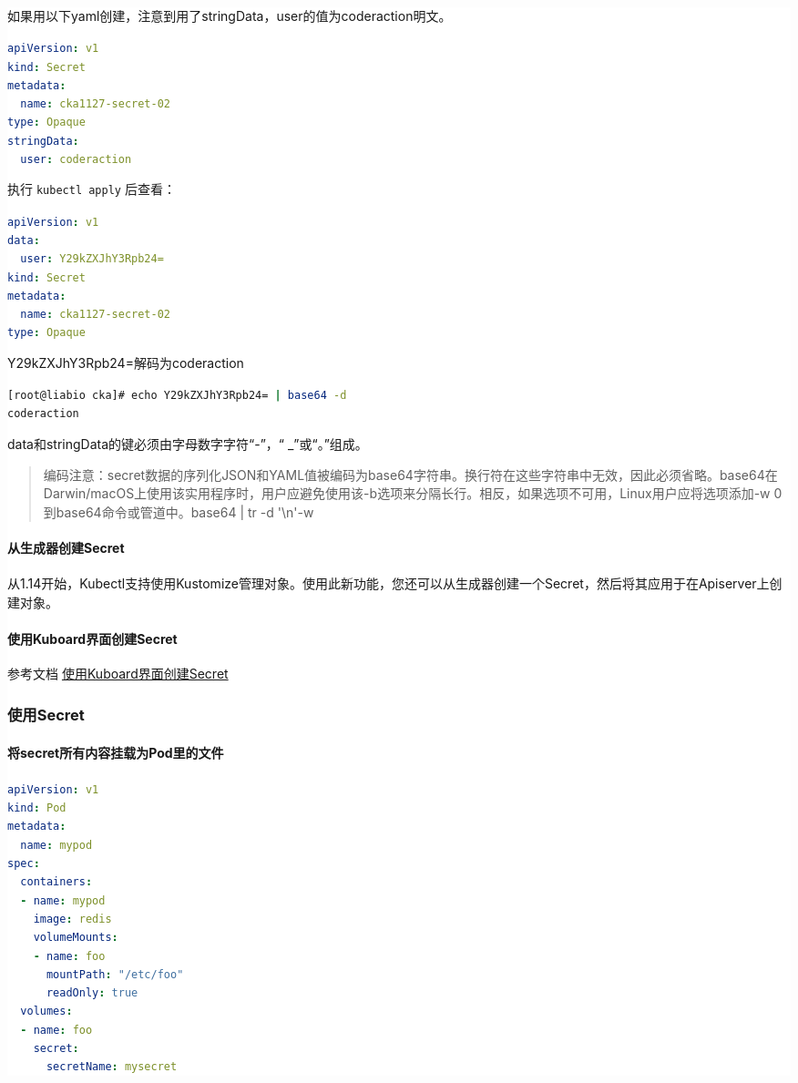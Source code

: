 如果用以下yaml创建，注意到用了stringData，user的值为coderaction明文。

```yaml
apiVersion: v1
kind: Secret
metadata:
  name: cka1127-secret-02
type: Opaque
stringData:
  user: coderaction
```

执行 `kubectl apply` 后查看：

```yaml
apiVersion: v1
data:
  user: Y29kZXJhY3Rpb24=
kind: Secret
metadata:
  name: cka1127-secret-02
type: Opaque
```

Y29kZXJhY3Rpb24=解码为coderaction

```sh
[root@liabio cka]# echo Y29kZXJhY3Rpb24= | base64 -d
coderaction
```

data和stringData的键必须由字母数字字符“-”，“ _”或“。”组成。

> 编码注意：secret数据的序列化JSON和YAML值被编码为base64字符串。换行符在这些字符串中无效，因此必须省略。base64在Darwin/macOS上使用该实用程序时，用户应避免使用该-b选项来分隔长行。相反，如果选项不可用，Linux用户应将选项添加-w 0到base64命令或管道中。base64 | tr -d '\n'-w

#### 从生成器创建Secret

从1.14开始，Kubectl支持使用Kustomize管理对象。使用此新功能，您还可以从生成器创建一个Secret，然后将其应用于在Apiserver上创建对象。

#### 使用Kuboard界面创建Secret

参考文档 [使用Kuboard界面创建Secret](/learning/k8s-intermediate/config/secrets/create-kuboard.html)

### 使用Secret

#### 将secret所有内容挂载为Pod里的文件

```yaml
apiVersion: v1
kind: Pod
metadata:
  name: mypod
spec:
  containers:
  - name: mypod
    image: redis
    volumeMounts:
    - name: foo
      mountPath: "/etc/foo"
      readOnly: true
  volumes:
  - name: foo
    secret:
      secretName: mysecret
```

